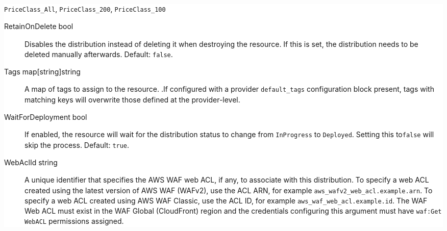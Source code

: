 <code>PriceClass_All</code>, <code>PriceClass_200</code>, <code>PriceClass_100</code></p>
</dd><dt class="property-optional"
            title="Optional">
        <span id="retainondelete_go">
<a data-swiftype-name="resource-property" data-swiftype-type="text" href="#retainondelete_go" style="color: inherit; text-decoration: inherit;">Retain<wbr>On<wbr>Delete</a>
</span>
        <span class="property-indicator"></span>
        <span class="property-type">bool</span>
    </dt>
    <dd><p>Disables the distribution instead of
deleting it when destroying the resource. If this is set,
the distribution needs to be deleted manually afterwards. Default: <code>false</code>.</p>
</dd><dt class="property-optional"
            title="Optional">
        <span id="tags_go">
<a data-swiftype-name="resource-property" data-swiftype-type="text" href="#tags_go" style="color: inherit; text-decoration: inherit;">Tags</a>
</span>
        <span class="property-indicator"></span>
        <span class="property-type">map[string]string</span>
    </dt>
    <dd><p>A map of tags to assign to the resource. .If configured with a provider <code>default_tags</code> configuration block present, tags with matching keys will overwrite those defined at the provider-level.</p>
</dd><dt class="property-optional"
            title="Optional">
        <span id="waitfordeployment_go">
<a data-swiftype-name="resource-property" data-swiftype-type="text" href="#waitfordeployment_go" style="color: inherit; text-decoration: inherit;">Wait<wbr>For<wbr>Deployment</a>
</span>
        <span class="property-indicator"></span>
        <span class="property-type">bool</span>
    </dt>
    <dd><p>If enabled, the resource will wait for
the distribution status to change from <code>InProgress</code> to <code>Deployed</code>. Setting
this to<code>false</code> will skip the process. Default: <code>true</code>.</p>
</dd><dt class="property-optional"
            title="Optional">
        <span id="webaclid_go">
<a data-swiftype-name="resource-property" data-swiftype-type="text" href="#webaclid_go" style="color: inherit; text-decoration: inherit;">Web<wbr>Acl<wbr>Id</a>
</span>
        <span class="property-indicator"></span>
        <span class="property-type">string</span>
    </dt>
    <dd><p>A unique identifier that specifies the AWS WAF web ACL,
if any, to associate with this distribution.
To specify a web ACL created using the latest version of AWS WAF (WAFv2), use the ACL ARN,
for example <code>aws_wafv2_web_acl.example.arn</code>. To specify a web
ACL created using AWS WAF Classic, use the ACL ID, for example <code>aws_waf_web_acl.example.id</code>.
The WAF Web ACL must exist in the WAF Global (CloudFront) region and the
credentials configuring this argument must have <code>waf:GetWebACL</code> permissions assigned.</p>
</dd></dl>
</pulumi-choosable>
</div>
